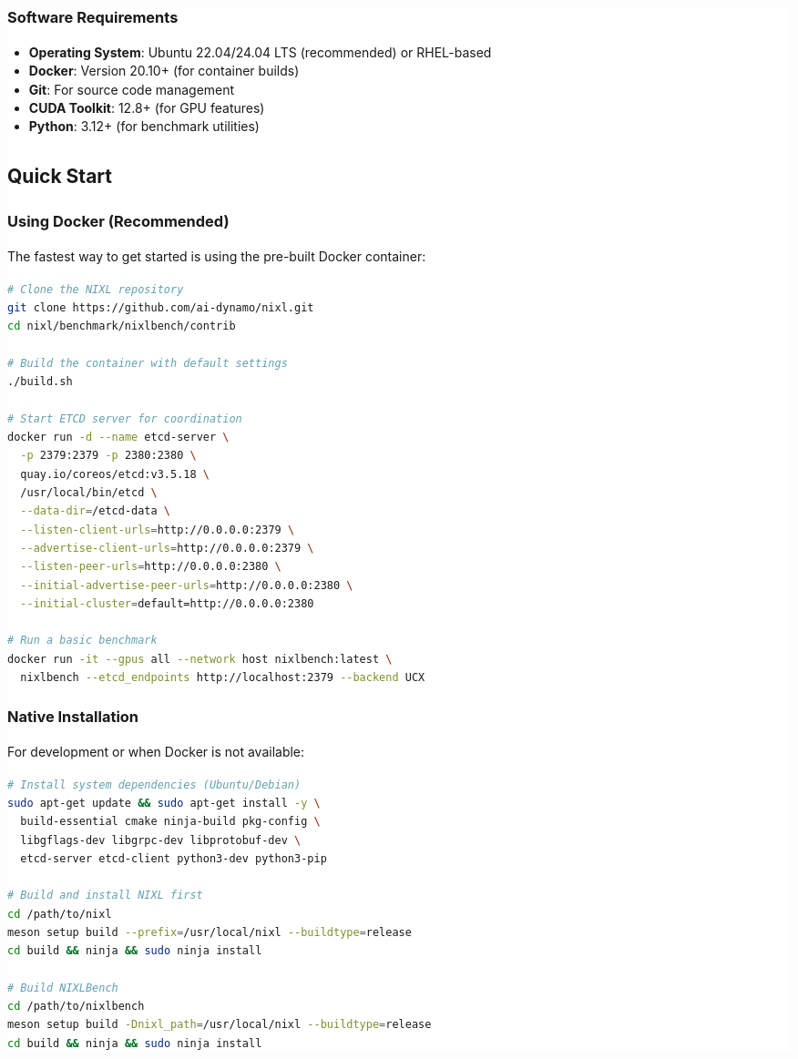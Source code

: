### Software Requirements
- **Operating System**: Ubuntu 22.04/24.04 LTS (recommended) or RHEL-based
- **Docker**: Version 20.10+ (for container builds)
- **Git**: For source code management
- **CUDA Toolkit**: 12.8+ (for GPU features)
- **Python**: 3.12+ (for benchmark utilities)

## Quick Start

### Using Docker (Recommended)

The fastest way to get started is using the pre-built Docker container:

```bash
# Clone the NIXL repository
git clone https://github.com/ai-dynamo/nixl.git
cd nixl/benchmark/nixlbench/contrib

# Build the container with default settings
./build.sh

# Start ETCD server for coordination
docker run -d --name etcd-server \
  -p 2379:2379 -p 2380:2380 \
  quay.io/coreos/etcd:v3.5.18 \
  /usr/local/bin/etcd \
  --data-dir=/etcd-data \
  --listen-client-urls=http://0.0.0.0:2379 \
  --advertise-client-urls=http://0.0.0.0:2379 \
  --listen-peer-urls=http://0.0.0.0:2380 \
  --initial-advertise-peer-urls=http://0.0.0.0:2380 \
  --initial-cluster=default=http://0.0.0.0:2380

# Run a basic benchmark
docker run -it --gpus all --network host nixlbench:latest \
  nixlbench --etcd_endpoints http://localhost:2379 --backend UCX
```

### Native Installation

For development or when Docker is not available:

```bash
# Install system dependencies (Ubuntu/Debian)
sudo apt-get update && sudo apt-get install -y \
  build-essential cmake ninja-build pkg-config \
  libgflags-dev libgrpc-dev libprotobuf-dev \
  etcd-server etcd-client python3-dev python3-pip

# Build and install NIXL first
cd /path/to/nixl
meson setup build --prefix=/usr/local/nixl --buildtype=release
cd build && ninja && sudo ninja install

# Build NIXLBench
cd /path/to/nixlbench
meson setup build -Dnixl_path=/usr/local/nixl --buildtype=release
cd build && ninja && sudo ninja install
```
